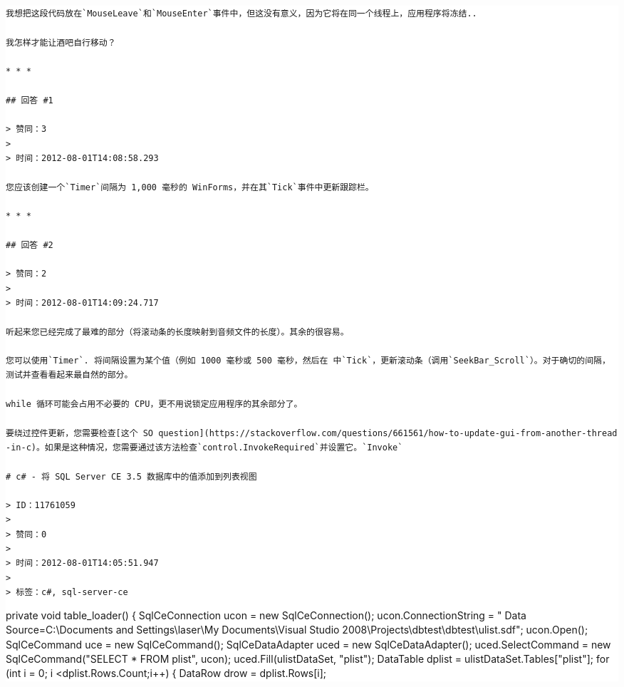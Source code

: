 ```
我想把这段代码放在`MouseLeave`和`MouseEnter`事件中，但这没有意义，因为它将在同一个线程上，应用程序将冻结..

我怎样才能让酒吧自行移动？

* * *

## 回答 #1

> 赞同：3
> 
> 时间：2012-08-01T14:08:58.293

您应该创建一个`Timer`间隔为 1,000 毫秒的 WinForms，并在其`Tick`事件中更新跟踪栏。

* * *

## 回答 #2

> 赞同：2
> 
> 时间：2012-08-01T14:09:24.717

听起来您已经完成了最难的部分（将滚动条的长度映射到音频文件的长度）。其余的很容易。

您可以使用`Timer`. 将间隔设置为某个值（例如 1000 毫秒或 500 毫秒，然后在 中`Tick`，更新滚动条（调用`SeekBar_Scroll`）。对于确切的间隔，测试并查看看起来最自然的部分。

while 循环可能会占用不必要的 CPU，更不用说锁定应用程序的其余部分了。

要绕过控件更新，您需要检查[这个 SO question](https://stackoverflow.com/questions/661561/how-to-update-gui-from-another-thread-in-c)。如果是这种情况，您需要通过该方法检查`control.InvokeRequired`并设置它。`Invoke`

# c# - 将 SQL Server CE 3.5 数据库中的值添加到列表视图

> ID：11761059
> 
> 赞同：0
> 
> 时间：2012-08-01T14:05:51.947
> 
> 标签：c#, sql-server-ce

```
private void table_loader()
{
    SqlCeConnection ucon = new SqlCeConnection();
    ucon.ConnectionString = " Data Source=C:\\Documents and Settings\\laser\\My Documents\\Visual Studio 2008\\Projects\\dbtest\\dbtest\\ulist.sdf";
    ucon.Open();
    SqlCeCommand uce = new SqlCeCommand();
    SqlCeDataAdapter uced = new SqlCeDataAdapter();
    uced.SelectCommand = new SqlCeCommand("SELECT * FROM plist", ucon);
    uced.Fill(ulistDataSet, "plist");
    DataTable dplist = ulistDataSet.Tables["plist"];
    for (int i = 0; i <dplist.Rows.Count;i++)
    {
        DataRow drow = dplist.Rows[i];
